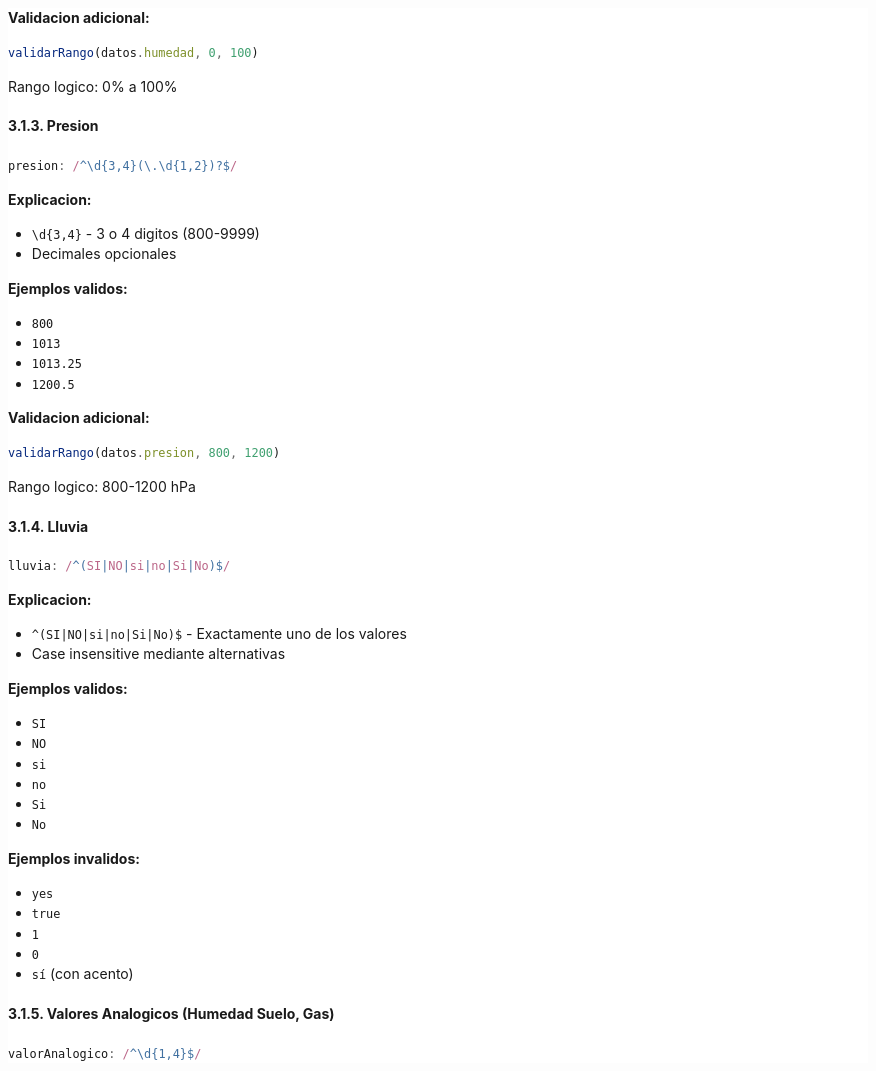 **Validacion adicional:**
```javascript
validarRango(datos.humedad, 0, 100)
```
Rango logico: 0% a 100%

#### 3.1.3. Presion

```javascript
presion: /^\d{3,4}(\.\d{1,2})?$/
```

**Explicacion:**
- `\d{3,4}` - 3 o 4 digitos (800-9999)
- Decimales opcionales

**Ejemplos validos:**
- `800`
- `1013`
- `1013.25`
- `1200.5`

**Validacion adicional:**
```javascript
validarRango(datos.presion, 800, 1200)
```
Rango logico: 800-1200 hPa

#### 3.1.4. Lluvia

```javascript
lluvia: /^(SI|NO|si|no|Si|No)$/
```

**Explicacion:**
- `^(SI|NO|si|no|Si|No)$` - Exactamente uno de los valores
- Case insensitive mediante alternativas

**Ejemplos validos:**
- `SI`
- `NO`
- `si`
- `no`
- `Si`
- `No`

**Ejemplos invalidos:**
- `yes`
- `true`
- `1`
- `0`
- `sí` (con acento)

#### 3.1.5. Valores Analogicos (Humedad Suelo, Gas)

```javascript
valorAnalogico: /^\d{1,4}$/
```
